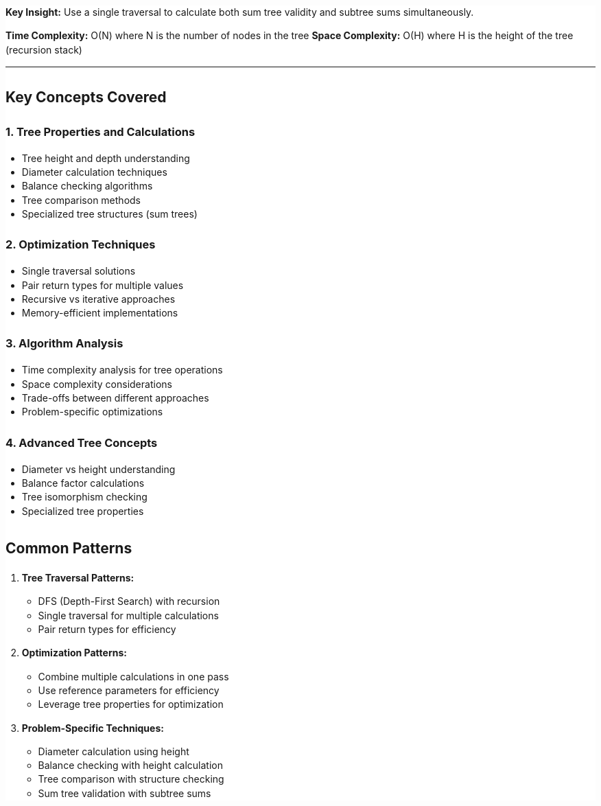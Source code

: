 **Key Insight:** Use a single traversal to calculate both sum tree validity and subtree sums simultaneously.

**Time Complexity:** O(N) where N is the number of nodes in the tree
**Space Complexity:** O(H) where H is the height of the tree (recursion stack)

---

## Key Concepts Covered

### 1. **Tree Properties and Calculations**

- Tree height and depth understanding
- Diameter calculation techniques
- Balance checking algorithms
- Tree comparison methods
- Specialized tree structures (sum trees)

### 2. **Optimization Techniques**

- Single traversal solutions
- Pair return types for multiple values
- Recursive vs iterative approaches
- Memory-efficient implementations

### 3. **Algorithm Analysis**

- Time complexity analysis for tree operations
- Space complexity considerations
- Trade-offs between different approaches
- Problem-specific optimizations

### 4. **Advanced Tree Concepts**

- Diameter vs height understanding
- Balance factor calculations
- Tree isomorphism checking
- Specialized tree properties

## Common Patterns

1. **Tree Traversal Patterns:**

   - DFS (Depth-First Search) with recursion
   - Single traversal for multiple calculations
   - Pair return types for efficiency

2. **Optimization Patterns:**

   - Combine multiple calculations in one pass
   - Use reference parameters for efficiency
   - Leverage tree properties for optimization

3. **Problem-Specific Techniques:**
   - Diameter calculation using height
   - Balance checking with height calculation
   - Tree comparison with structure checking
   - Sum tree validation with subtree sums
